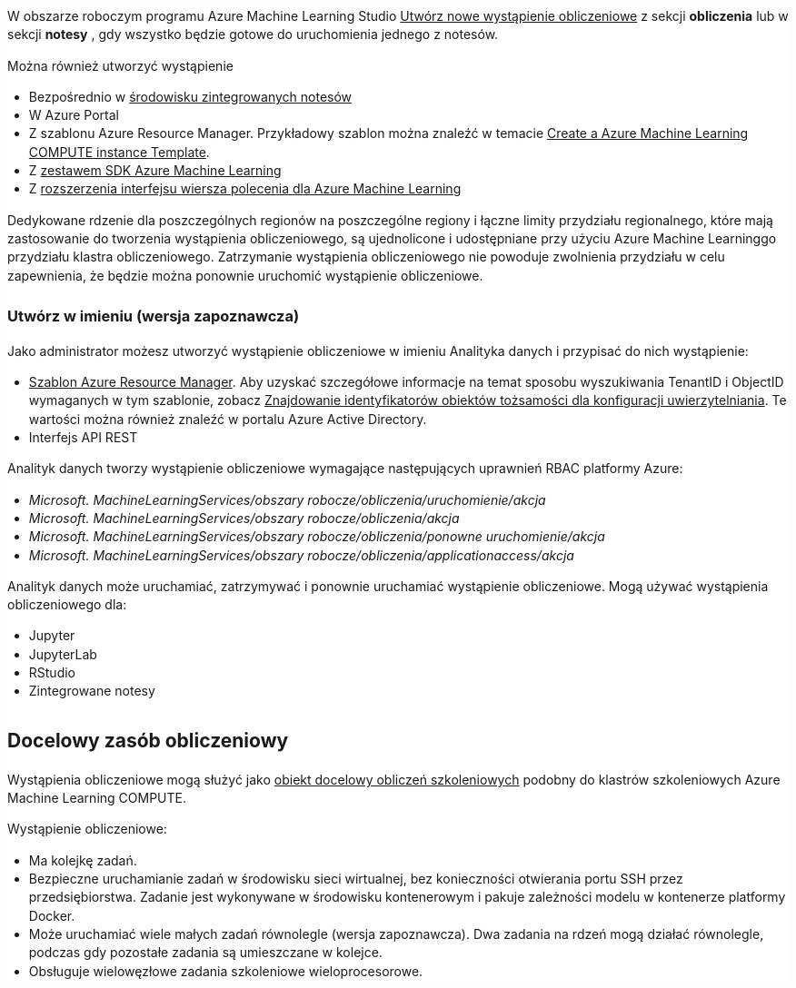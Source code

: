W obszarze roboczym programu Azure Machine Learning Studio [Utwórz nowe wystąpienie obliczeniowe](how-to-create-attach-compute-studio.md#compute-instance) z sekcji **obliczenia** lub w sekcji **notesy** , gdy wszystko będzie gotowe do uruchomienia jednego z notesów. 

Można również utworzyć wystąpienie
* Bezpośrednio w [środowisku zintegrowanych notesów](tutorial-1st-experiment-sdk-setup.md#azure)
* W Azure Portal
* Z szablonu Azure Resource Manager. Przykładowy szablon można znaleźć w temacie [Create a Azure Machine Learning COMPUTE instance Template](https://github.com/Azure/azure-quickstart-templates/tree/master/101-machine-learning-compute-create-computeinstance).
* Z [zestawem SDK Azure Machine Learning](https://github.com/MicrosoftDocs/azure-docs/blob/master/articles/machine-learning/concept-compute-instance.md)
* Z [rozszerzenia interfejsu wiersza polecenia dla Azure Machine Learning](reference-azure-machine-learning-cli.md#computeinstance)

Dedykowane rdzenie dla poszczególnych regionów na poszczególne regiony i łączne limity przydziału regionalnego, które mają zastosowanie do tworzenia wystąpienia obliczeniowego, są ujednolicone i udostępniane przy użyciu Azure Machine Learninggo przydziału klastra obliczeniowego. Zatrzymanie wystąpienia obliczeniowego nie powoduje zwolnienia przydziału w celu zapewnienia, że będzie można ponownie uruchomić wystąpienie obliczeniowe.


### <a name="create-on-behalf-of-preview"></a>Utwórz w imieniu (wersja zapoznawcza)

Jako administrator możesz utworzyć wystąpienie obliczeniowe w imieniu Analityka danych i przypisać do nich wystąpienie:
* [Szablon Azure Resource Manager](https://github.com/Azure/azure-quickstart-templates/tree/master/101-machine-learning-compute-create-computeinstance).  Aby uzyskać szczegółowe informacje na temat sposobu wyszukiwania TenantID i ObjectID wymaganych w tym szablonie, zobacz [Znajdowanie identyfikatorów obiektów tożsamości dla konfiguracji uwierzytelniania](../healthcare-apis/fhir/find-identity-object-ids.md).  Te wartości można również znaleźć w portalu Azure Active Directory.
* Interfejs API REST

Analityk danych tworzy wystąpienie obliczeniowe wymagające następujących uprawnień RBAC platformy Azure: 
* *Microsoft. MachineLearningServices/obszary robocze/obliczenia/uruchomienie/akcja*
* *Microsoft. MachineLearningServices/obszary robocze/obliczenia/akcja*
* *Microsoft. MachineLearningServices/obszary robocze/obliczenia/ponowne uruchomienie/akcja*
* *Microsoft. MachineLearningServices/obszary robocze/obliczenia/applicationaccess/akcja*

Analityk danych może uruchamiać, zatrzymywać i ponownie uruchamiać wystąpienie obliczeniowe. Mogą używać wystąpienia obliczeniowego dla:
* Jupyter
* JupyterLab
* RStudio
* Zintegrowane notesy

## <a name="compute-target"></a>Docelowy zasób obliczeniowy

Wystąpienia obliczeniowe mogą służyć jako [obiekt docelowy obliczeń szkoleniowych](concept-compute-target.md#train) podobny do klastrów szkoleniowych Azure Machine Learning COMPUTE. 

Wystąpienie obliczeniowe:
* Ma kolejkę zadań.
* Bezpieczne uruchamianie zadań w środowisku sieci wirtualnej, bez konieczności otwierania portu SSH przez przedsiębiorstwa. Zadanie jest wykonywane w środowisku kontenerowym i pakuje zależności modelu w kontenerze platformy Docker.
* Może uruchamiać wiele małych zadań równolegle (wersja zapoznawcza).  Dwa zadania na rdzeń mogą działać równolegle, podczas gdy pozostałe zadania są umieszczane w kolejce.
* Obsługuje wielowęzłowe zadania szkoleniowe wieloprocesorowe.
